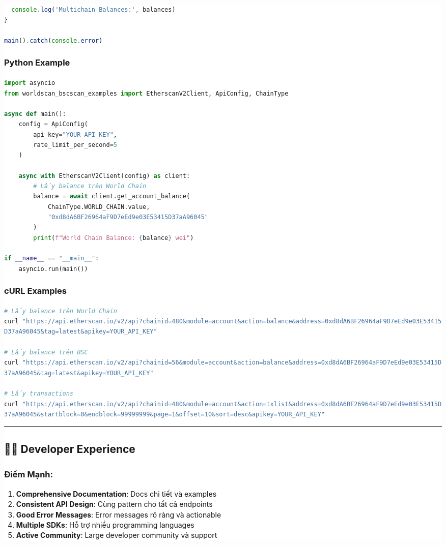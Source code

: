 ```javascript
  console.log('Multichain Balances:', balances)
}

main().catch(console.error)
```

### Python Example
```python
import asyncio
from worldscan_bscscan_examples import EtherscanV2Client, ApiConfig, ChainType

async def main():
    config = ApiConfig(
        api_key="YOUR_API_KEY",
        rate_limit_per_second=5
    )
    
    async with EtherscanV2Client(config) as client:
        # Lấy balance trên World Chain
        balance = await client.get_account_balance(
            ChainType.WORLD_CHAIN.value,
            "0xd8dA6BF26964aF9D7eEd9e03E53415D37aA96045"
        )
        print(f"World Chain Balance: {balance} wei")

if __name__ == "__main__":
    asyncio.run(main())
```

### cURL Examples
```bash
# Lấy balance trên World Chain
curl "https://api.etherscan.io/v2/api?chainid=480&module=account&action=balance&address=0xd8dA6BF26964aF9D7eEd9e03E53415D37aA96045&tag=latest&apikey=YOUR_API_KEY"

# Lấy balance trên BSC
curl "https://api.etherscan.io/v2/api?chainid=56&module=account&action=balance&address=0xd8dA6BF26964aF9D7eEd9e03E53415D37aA96045&tag=latest&apikey=YOUR_API_KEY"

# Lấy transactions
curl "https://api.etherscan.io/v2/api?chainid=480&module=account&action=txlist&address=0xd8dA6BF26964aF9D7eEd9e03E53415D37aA96045&startblock=0&endblock=99999999&page=1&offset=10&sort=desc&apikey=YOUR_API_KEY"
```

---

## 👨‍💻 Developer Experience

### Điểm Mạnh:
1. **Comprehensive Documentation**: Docs chi tiết và examples
2. **Consistent API Design**: Cùng pattern cho tất cả endpoints
3. **Good Error Messages**: Error messages rõ ràng và actionable
4. **Multiple SDKs**: Hỗ trợ nhiều programming languages
5. **Active Community**: Large developer community và support
